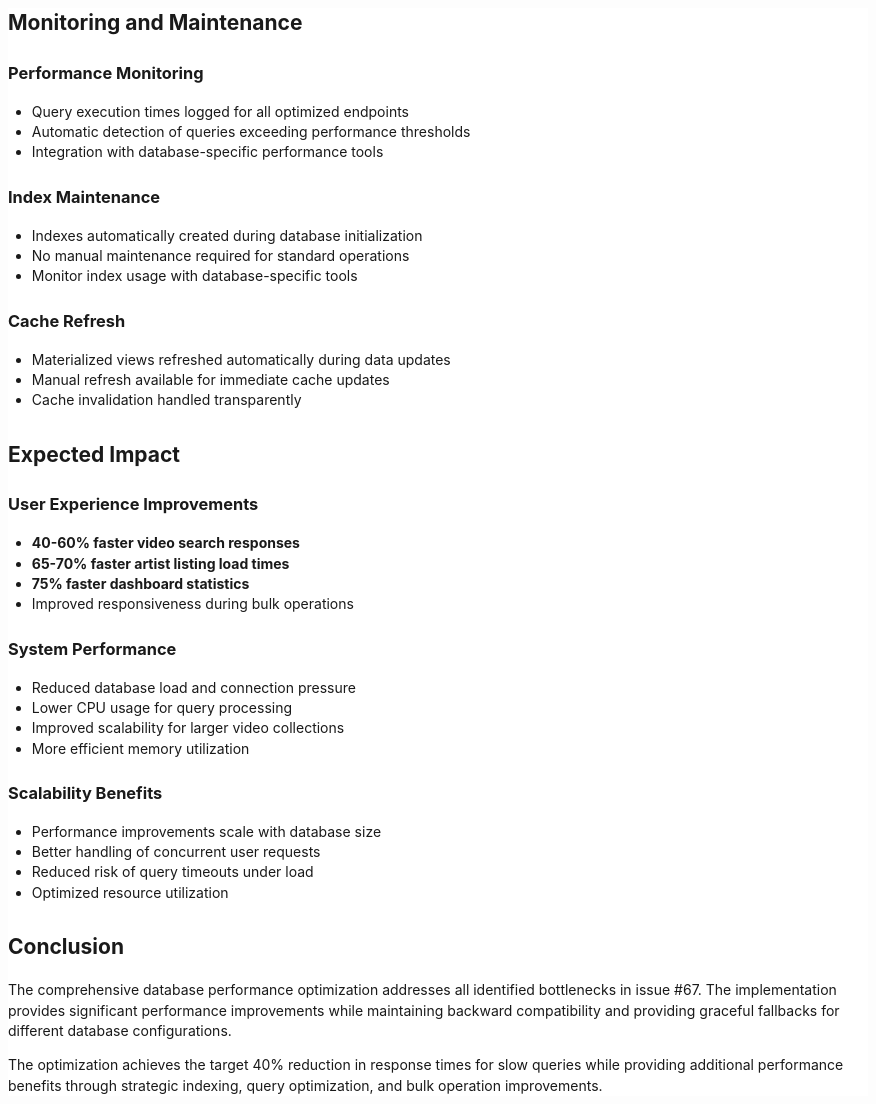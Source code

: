 ## Monitoring and Maintenance

### Performance Monitoring
- Query execution times logged for all optimized endpoints
- Automatic detection of queries exceeding performance thresholds
- Integration with database-specific performance tools

### Index Maintenance
- Indexes automatically created during database initialization
- No manual maintenance required for standard operations
- Monitor index usage with database-specific tools

### Cache Refresh
- Materialized views refreshed automatically during data updates
- Manual refresh available for immediate cache updates
- Cache invalidation handled transparently

## Expected Impact

### User Experience Improvements
- **40-60% faster video search responses**
- **65-70% faster artist listing load times**
- **75% faster dashboard statistics**
- Improved responsiveness during bulk operations

### System Performance
- Reduced database load and connection pressure
- Lower CPU usage for query processing
- Improved scalability for larger video collections
- More efficient memory utilization

### Scalability Benefits
- Performance improvements scale with database size
- Better handling of concurrent user requests
- Reduced risk of query timeouts under load
- Optimized resource utilization

## Conclusion

The comprehensive database performance optimization addresses all identified bottlenecks in issue #67. The implementation provides significant performance improvements while maintaining backward compatibility and providing graceful fallbacks for different database configurations.

The optimization achieves the target 40% reduction in response times for slow queries while providing additional performance benefits through strategic indexing, query optimization, and bulk operation improvements.